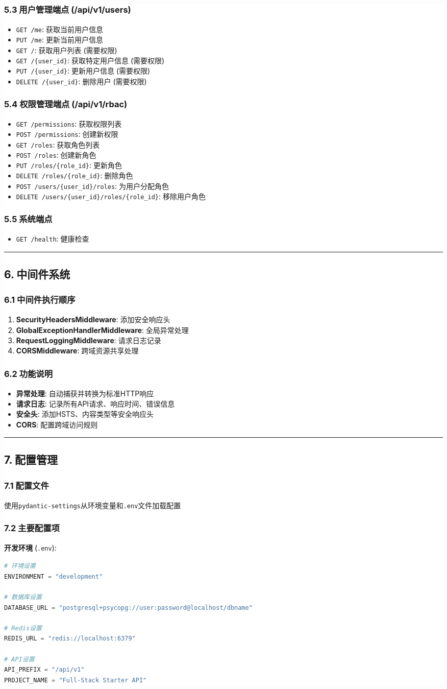 ### 5.3 用户管理端点 (/api/v1/users)
- `GET /me`: 获取当前用户信息
- `PUT /me`: 更新当前用户信息
- `GET /`: 获取用户列表 (需要权限)
- `GET /{user_id}`: 获取特定用户信息 (需要权限)
- `PUT /{user_id}`: 更新用户信息 (需要权限)
- `DELETE /{user_id}`: 删除用户 (需要权限)

### 5.4 权限管理端点 (/api/v1/rbac)
- `GET /permissions`: 获取权限列表
- `POST /permissions`: 创建新权限
- `GET /roles`: 获取角色列表
- `POST /roles`: 创建新角色
- `PUT /roles/{role_id}`: 更新角色
- `DELETE /roles/{role_id}`: 删除角色
- `POST /users/{user_id}/roles`: 为用户分配角色
- `DELETE /users/{user_id}/roles/{role_id}`: 移除用户角色

### 5.5 系统端点
- `GET /health`: 健康检查

---

## 6. 中间件系统

### 6.1 中间件执行顺序
1. **SecurityHeadersMiddleware**: 添加安全响应头
2. **GlobalExceptionHandlerMiddleware**: 全局异常处理
3. **RequestLoggingMiddleware**: 请求日志记录
4. **CORSMiddleware**: 跨域资源共享处理

### 6.2 功能说明
- **异常处理**: 自动捕获并转换为标准HTTP响应
- **请求日志**: 记录所有API请求、响应时间、错误信息
- **安全头**: 添加HSTS、内容类型等安全响应头
- **CORS**: 配置跨域访问规则

---

## 7. 配置管理

### 7.1 配置文件
使用`pydantic-settings`从环境变量和`.env`文件加载配置

### 7.2 主要配置项

**开发环境** (`.env`):
```python
# 环境设置
ENVIRONMENT = "development"

# 数据库设置  
DATABASE_URL = "postgresql+psycopg://user:password@localhost/dbname"

# Redis设置
REDIS_URL = "redis://localhost:6379"

# API设置
API_PREFIX = "/api/v1"
PROJECT_NAME = "Full-Stack Starter API"

```